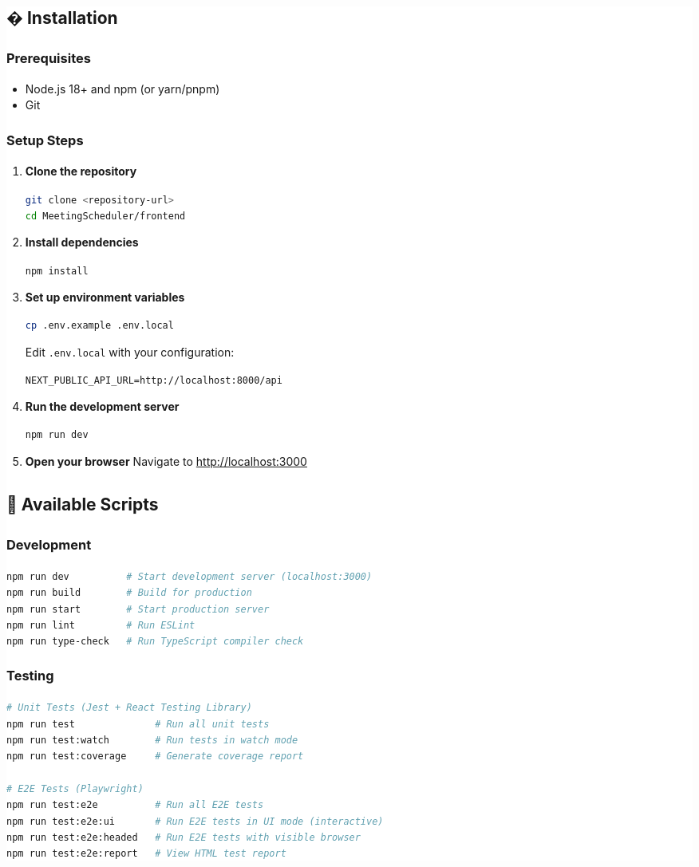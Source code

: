 ## � Installation

### Prerequisites
- Node.js 18+ and npm (or yarn/pnpm)
- Git

### Setup Steps

1. **Clone the repository**
   ```bash
   git clone <repository-url>
   cd MeetingScheduler/frontend
   ```

2. **Install dependencies**
   ```bash
   npm install
   ```

3. **Set up environment variables**
   ```bash
   cp .env.example .env.local
   ```
   Edit `.env.local` with your configuration:
   ```env
   NEXT_PUBLIC_API_URL=http://localhost:8000/api
   ```

4. **Run the development server**
   ```bash
   npm run dev
   ```

5. **Open your browser**
   Navigate to [http://localhost:3000](http://localhost:3000)

## 🚀 Available Scripts

### Development
```bash
npm run dev          # Start development server (localhost:3000)
npm run build        # Build for production
npm run start        # Start production server
npm run lint         # Run ESLint
npm run type-check   # Run TypeScript compiler check
```

### Testing
```bash
# Unit Tests (Jest + React Testing Library)
npm run test              # Run all unit tests
npm run test:watch        # Run tests in watch mode
npm run test:coverage     # Generate coverage report

# E2E Tests (Playwright)
npm run test:e2e          # Run all E2E tests
npm run test:e2e:ui       # Run E2E tests in UI mode (interactive)
npm run test:e2e:headed   # Run E2E tests with visible browser
npm run test:e2e:report   # View HTML test report
```
